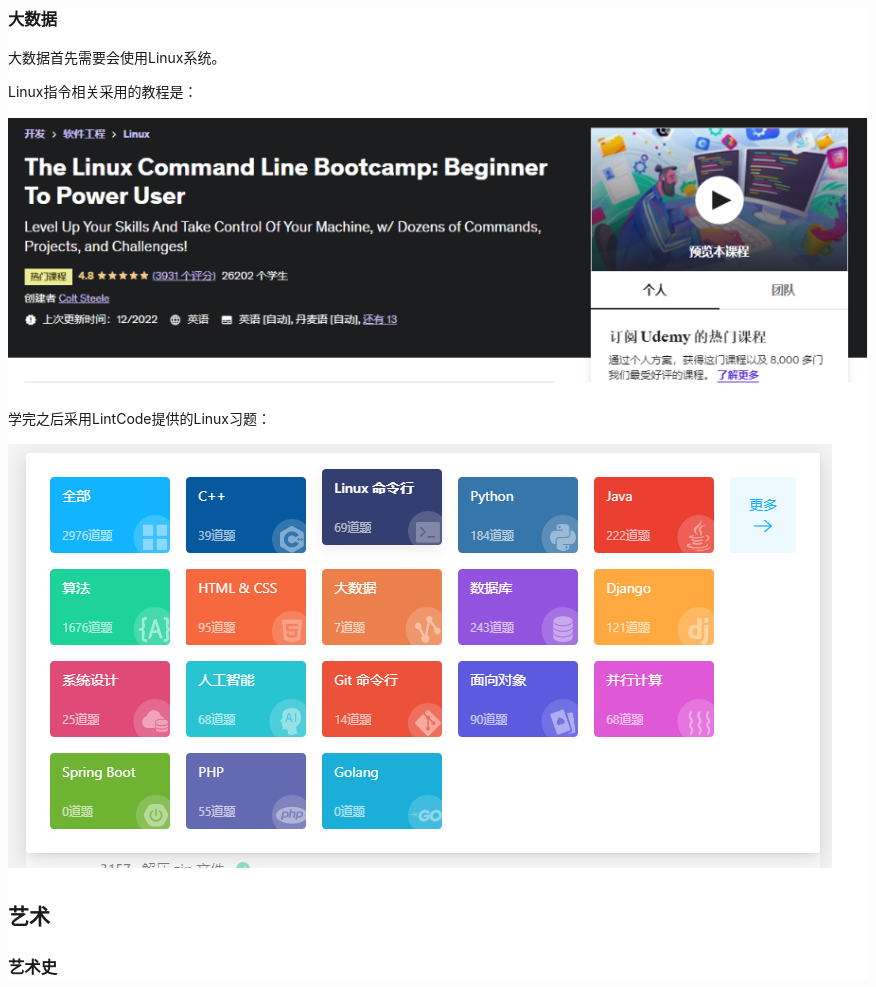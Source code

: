 ### 大数据

大数据首先需要会使用Linux系统。

Linux指令相关采用的教程是：

![image-20230906225745543](./2023年任务/image-20230906225745543.png)

学完之后采用LintCode提供的Linux习题：

![image-20230204072844336](./2023年任务/image-20230204072844336-1681854936022-149-1682667699356-447.png)

## 艺术

### 艺术史
